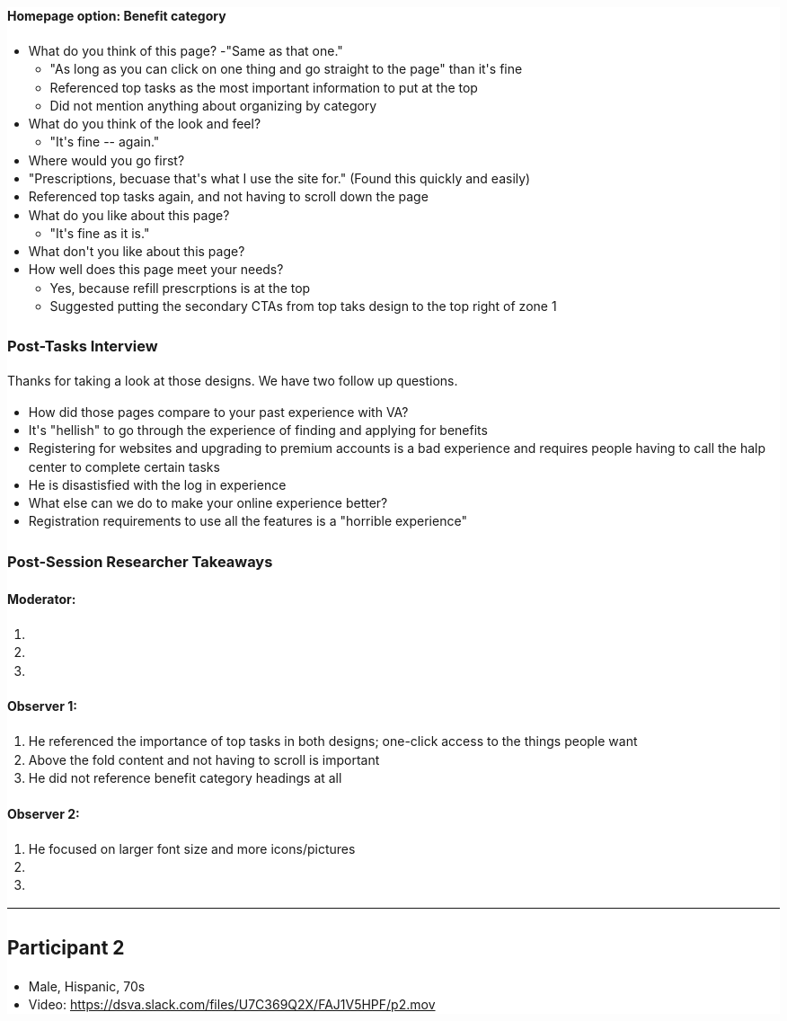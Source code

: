 #### Homepage option: Benefit category
- What do you think of this page?
  -"Same as that one."
  - "As long as you can click on one thing and go straight to the page" than it's fine
  - Referenced top tasks as the most important information to put at the top
  - Did not mention anything about organizing by category
- What do you think of the look and feel?
  - "It's fine -- again."
-	Where would you go first?
  - "Prescriptions, becuase that's what I use the site for." (Found this quickly and easily) 
  - Referenced top tasks again, and not having to scroll down the page
- What do you like about this page?
  - "It's fine as it is."
- What don't you like about this page?
- How well does this page meet your needs?
  - Yes, because refill prescrptions is at the top
  - Suggested putting the secondary CTAs from top taks design to the top right of zone 1
  
### Post-Tasks Interview
Thanks for taking a look at those designs. We have two follow up questions.

-	How did those pages compare to your past experience with VA?
  - It's "hellish" to go through the experience of finding and applying for benefits
  - Registering for websites and upgrading to premium accounts is a bad experience and requires people having to call the halp center to complete certain tasks
  - He is disastisfied with the log in experience
-	What else can we do to make your online experience better?
  - Registration requirements to use all the features is a "horrible experience"

### Post-Session Researcher Takeaways

#### Moderator:
1.	
2.	
3.	

#### Observer 1:
1.	He referenced the importance of top tasks in both designs; one-click access to the things people want
2.	Above the fold content and not having to scroll is important
3.	He did not reference benefit category headings at all

#### Observer 2:
1.	He focused on larger font size and more icons/pictures
2.	
3.	

<hr>

## Participant 2
- Male, Hispanic, 70s
- Video: https://dsva.slack.com/files/U7C369Q2X/FAJ1V5HPF/p2.mov
